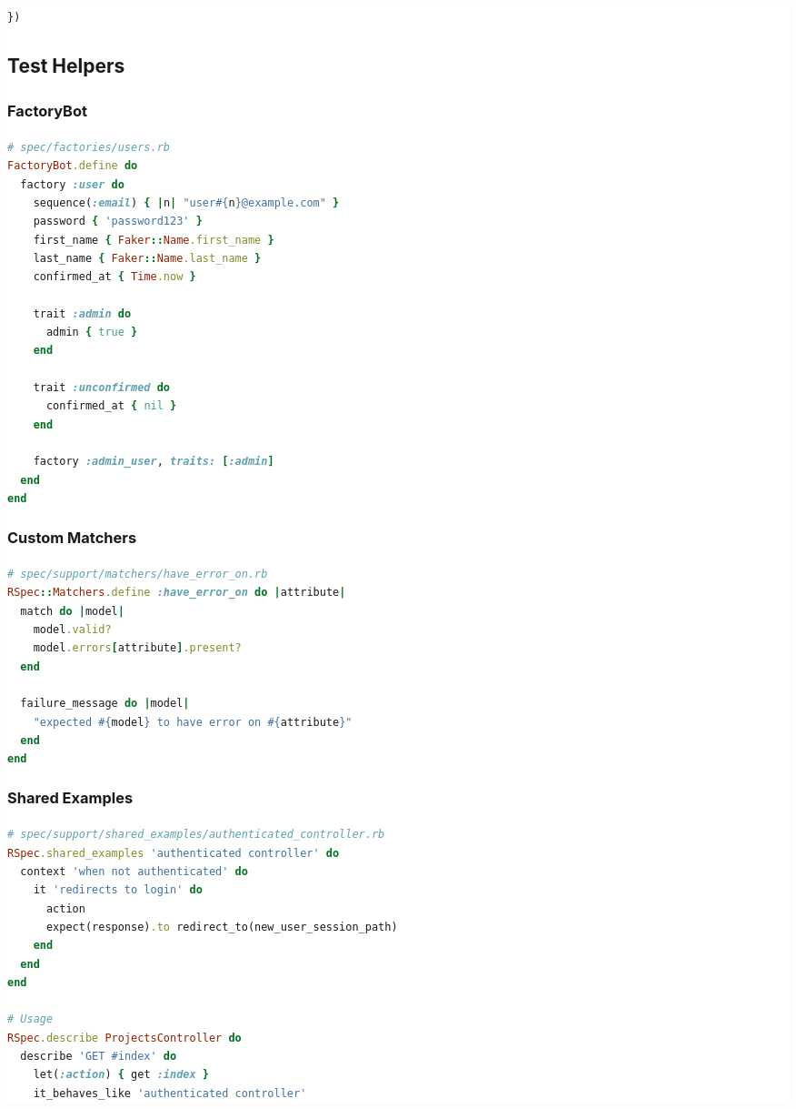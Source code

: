 ```javascript
})
```

## Test Helpers

### FactoryBot

```ruby
# spec/factories/users.rb
FactoryBot.define do
  factory :user do
    sequence(:email) { |n| "user#{n}@example.com" }
    password { 'password123' }
    first_name { Faker::Name.first_name }
    last_name { Faker::Name.last_name }
    confirmed_at { Time.now }

    trait :admin do
      admin { true }
    end

    trait :unconfirmed do
      confirmed_at { nil }
    end

    factory :admin_user, traits: [:admin]
  end
end
```

### Custom Matchers

```ruby
# spec/support/matchers/have_error_on.rb
RSpec::Matchers.define :have_error_on do |attribute|
  match do |model|
    model.valid?
    model.errors[attribute].present?
  end

  failure_message do |model|
    "expected #{model} to have error on #{attribute}"
  end
end
```

### Shared Examples

```ruby
# spec/support/shared_examples/authenticated_controller.rb
RSpec.shared_examples 'authenticated controller' do
  context 'when not authenticated' do
    it 'redirects to login' do
      action
      expect(response).to redirect_to(new_user_session_path)
    end
  end
end

# Usage
RSpec.describe ProjectsController do
  describe 'GET #index' do
    let(:action) { get :index }
    it_behaves_like 'authenticated controller'
```